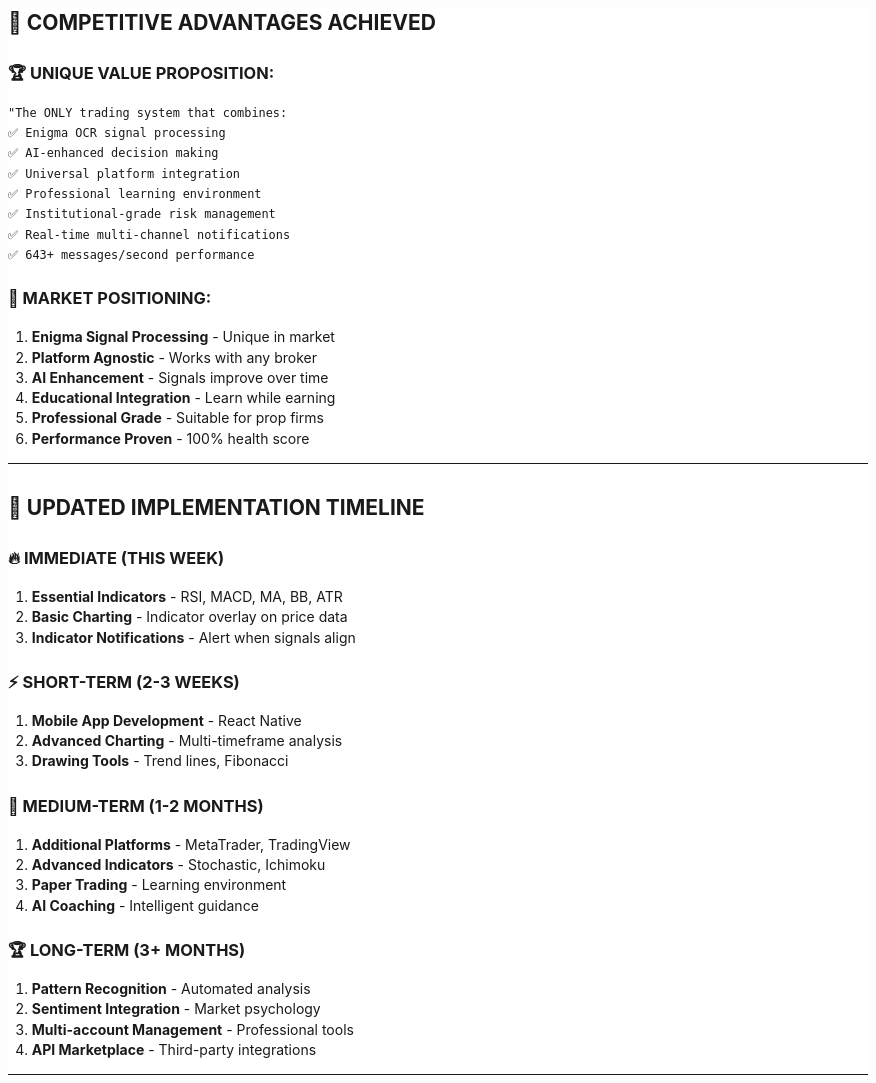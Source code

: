
## 🚀 **COMPETITIVE ADVANTAGES ACHIEVED**

### **🏆 UNIQUE VALUE PROPOSITION:**
```
"The ONLY trading system that combines:
✅ Enigma OCR signal processing
✅ AI-enhanced decision making  
✅ Universal platform integration
✅ Professional learning environment
✅ Institutional-grade risk management
✅ Real-time multi-channel notifications
✅ 643+ messages/second performance
```

### **🥇 MARKET POSITIONING:**
1. **Enigma Signal Processing** - Unique in market
2. **Platform Agnostic** - Works with any broker
3. **AI Enhancement** - Signals improve over time
4. **Educational Integration** - Learn while earning
5. **Professional Grade** - Suitable for prop firms
6. **Performance Proven** - 100% health score

---

## 📅 **UPDATED IMPLEMENTATION TIMELINE**

### **🔥 IMMEDIATE (THIS WEEK)**
1. **Essential Indicators** - RSI, MACD, MA, BB, ATR
2. **Basic Charting** - Indicator overlay on price data
3. **Indicator Notifications** - Alert when signals align

### **⚡ SHORT-TERM (2-3 WEEKS)**
1. **Mobile App Development** - React Native
2. **Advanced Charting** - Multi-timeframe analysis
3. **Drawing Tools** - Trend lines, Fibonacci

### **🚀 MEDIUM-TERM (1-2 MONTHS)**
1. **Additional Platforms** - MetaTrader, TradingView
2. **Advanced Indicators** - Stochastic, Ichimoku
3. **Paper Trading** - Learning environment
4. **AI Coaching** - Intelligent guidance

### **🏆 LONG-TERM (3+ MONTHS)**
1. **Pattern Recognition** - Automated analysis
2. **Sentiment Integration** - Market psychology
3. **Multi-account Management** - Professional tools
4. **API Marketplace** - Third-party integrations

---